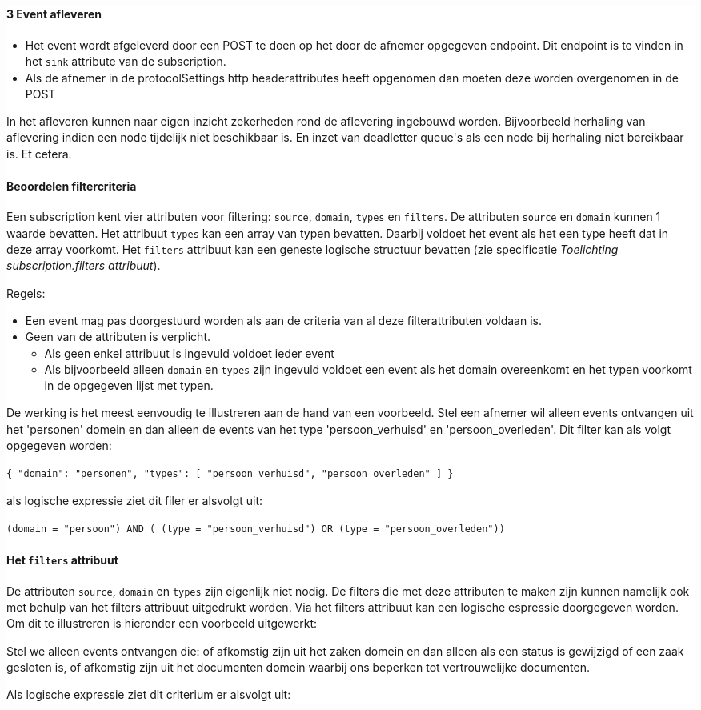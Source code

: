 #### 3 Event afleveren

- Het event wordt afgeleverd door een POST te doen op het door de afnemer opgegeven endpoint. Dit endpoint is te vinden in het `sink` attribute van de subscription.
- Als de afnemer in de protocolSettings http headerattributes heeft opgenomen dan moeten deze worden overgenomen in de POST

In het afleveren kunnen naar eigen inzicht zekerheden rond de aflevering ingebouwd worden. Bijvoorbeeld herhaling van aflevering indien een node tijdelijk niet beschikbaar is. En inzet van deadletter queue's als een node bij herhaling niet bereikbaar is. Et cetera.

#### Beoordelen filtercriteria

Een subscription kent vier attributen voor filtering: `source`, `domain`, `types` en `filters`. De attributen `source` en `domain` kunnen 1 waarde bevatten. Het attribuut `types` kan een array van typen bevatten. Daarbij voldoet het event als het een type heeft dat in deze array voorkomt. Het `filters` attribuut kan een geneste logische structuur bevatten (zie specificatie _Toelichting subscription.filters attribuut_).

Regels:
- Een event mag pas doorgestuurd worden als aan de criteria van al deze filterattributen voldaan is.
- Geen van de attributen is verplicht.
  - Als geen enkel attribuut is ingevuld voldoet ieder event
  - Als bijvoorbeeld alleen `domain` en `types` zijn ingevuld voldoet een event als het domain overeenkomt en het typen voorkomt in de opgegeven lijst met typen.

De werking is het meest eenvoudig te illustreren aan de hand van een voorbeeld. Stel een afnemer wil alleen events ontvangen uit het 'personen' domein en dan alleen de events van het type 'persoon_verhuisd' en 'persoon_overleden'. Dit filter kan als volgt opgegeven worden:

`{
	"domain": "personen",
	"types": [
		"persoon_verhuisd",
		"persoon_overleden"
	]
}`

als logische expressie ziet dit filer er alsvolgt uit:

`(domain = "persoon") AND ( (type = "persoon_verhuisd") OR (type = "persoon_overleden"))`

#### Het `filters` attribuut

De attributen `source`, `domain` en `types` zijn eigenlijk niet nodig. De filters die met deze attributen te maken zijn kunnen namelijk ook met behulp van het filters attribuut uitgedrukt worden. Via het filters attribuut kan een logische espressie doorgegeven worden. Om dit te illustreren is hieronder een voorbeeld uitgewerkt:

Stel we alleen events ontvangen die:
of afkomstig zijn uit het zaken domein en dan alleen als een status is gewijzigd of een zaak gesloten is,
of afkomstig zijn uit het documenten domein waarbij ons beperken tot vertrouwelijke documenten.

Als logische expressie ziet dit criterium er alsvolgt uit:
